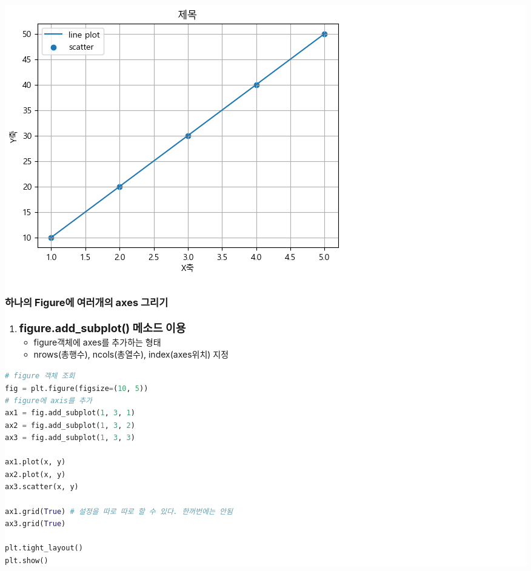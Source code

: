 
    
![png](output_16_0.png)
    


### 하나의 Figure에 여러개의 axes 그리기
1. <b style='font-size:1.3em'>figure.add_subplot() 메소드 이용</b>
    - figure객체에 axes를 추가하는 형태
    - nrows(총행수), ncols(총열수), index(axes위치) 지정


```python
# figure 객체 조회
fig = plt.figure(figsize=(10, 5))
# figure에 axis를 추가
ax1 = fig.add_subplot(1, 3, 1)
ax2 = fig.add_subplot(1, 3, 2)
ax3 = fig.add_subplot(1, 3, 3)

ax1.plot(x, y)
ax2.plot(x, y)
ax3.scatter(x, y)

ax1.grid(True) # 설정을 따로 따로 할 수 있다. 한꺼번에는 안됨
ax3.grid(True)

plt.tight_layout()
plt.show()
```
